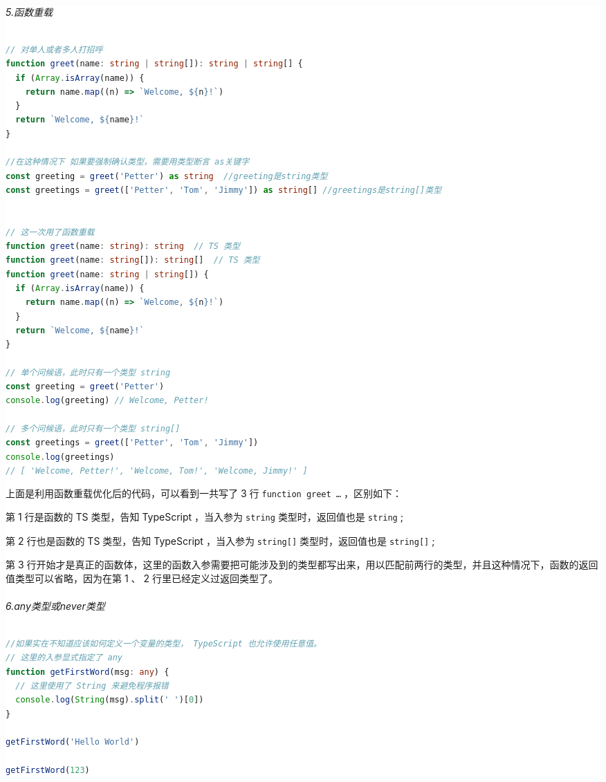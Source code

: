 ###### 5.函数重载

```typescript
// 对单人或者多人打招呼
function greet(name: string | string[]): string | string[] {
  if (Array.isArray(name)) {
    return name.map((n) => `Welcome, ${n}!`)
  }
  return `Welcome, ${name}!`
}

//在这种情况下 如果要强制确认类型，需要用类型断言 as关键字
const greeting = greet('Petter') as string  //greeting是string类型
const greetings = greet(['Petter', 'Tom', 'Jimmy']) as string[] //greetings是string[]类型


// 这一次用了函数重载
function greet(name: string): string  // TS 类型
function greet(name: string[]): string[]  // TS 类型
function greet(name: string | string[]) {
  if (Array.isArray(name)) {
    return name.map((n) => `Welcome, ${n}!`)
  }
  return `Welcome, ${name}!`
}

// 单个问候语，此时只有一个类型 string
const greeting = greet('Petter')
console.log(greeting) // Welcome, Petter!

// 多个问候语，此时只有一个类型 string[]
const greetings = greet(['Petter', 'Tom', 'Jimmy'])
console.log(greetings)
// [ 'Welcome, Petter!', 'Welcome, Tom!', 'Welcome, Jimmy!' ]
```

上面是利用函数重载优化后的代码，可以看到一共写了 3 行 `function greet …` ，区别如下：

第 1 行是函数的 TS 类型，告知 TypeScript ，当入参为 `string` 类型时，返回值也是 `string` ;

第 2 行也是函数的 TS 类型，告知 TypeScript ，当入参为 `string[]` 类型时，返回值也是 `string[]` ;

第 3 行开始才是真正的函数体，这里的函数入参需要把可能涉及到的类型都写出来，用以匹配前两行的类型，并且这种情况下，函数的返回值类型可以省略，因为在第 1 、 2 行里已经定义过返回类型了。



###### 6.any类型或never类型

```typescript
//如果实在不知道应该如何定义一个变量的类型， TypeScript 也允许使用任意值。
// 这里的入参显式指定了 any
function getFirstWord(msg: any) {
  // 这里使用了 String 来避免程序报错
  console.log(String(msg).split(' ')[0])
}

getFirstWord('Hello World')

getFirstWord(123)
```
